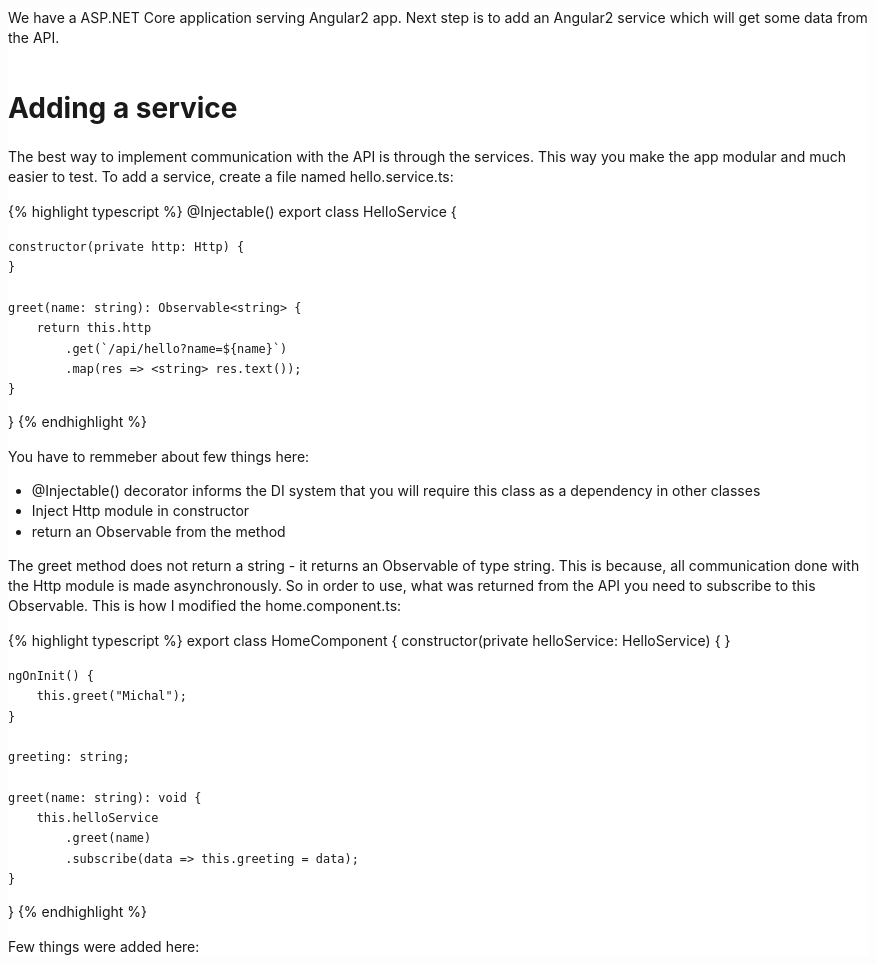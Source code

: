 We have a ASP.NET Core application serving Angular2 app. Next step is to add an Angular2 service which will get some data from the API. 

# <a name="frontend-service"></a>Adding a service 
The best way to implement communication with the API is through the services. This way you make the app modular and much easier to test. To add a service, create a file named hello.service.ts: 

{% highlight typescript %}
@Injectable()
export class HelloService {

    constructor(private http: Http) {
    }

    greet(name: string): Observable<string> {
        return this.http
            .get(`/api/hello?name=${name}`)
            .map(res => <string> res.text());
    }
}
{% endhighlight %}

You have to remmeber about few things here: 

 * @Injectable() decorator informs the DI system that you will require this class as a dependency in other classes 
 * Inject Http module in constructor
 * return an Observable from the method

The greet method does not return a string - it returns an Observable of type string. This is because, all communication done with the Http module is made asynchronously. So in order to use, what was returned from the API you need to subscribe to this Observable. This is how I modified the home.component.ts: 

{% highlight typescript %}
export class HomeComponent {
    constructor(private helloService: HelloService) {
    }

    ngOnInit() {
        this.greet("Michal");
    }

    greeting: string;

    greet(name: string): void {
        this.helloService
            .greet(name)
            .subscribe(data => this.greeting = data);
    }
}
{% endhighlight %}

Few things were added here: 
 
